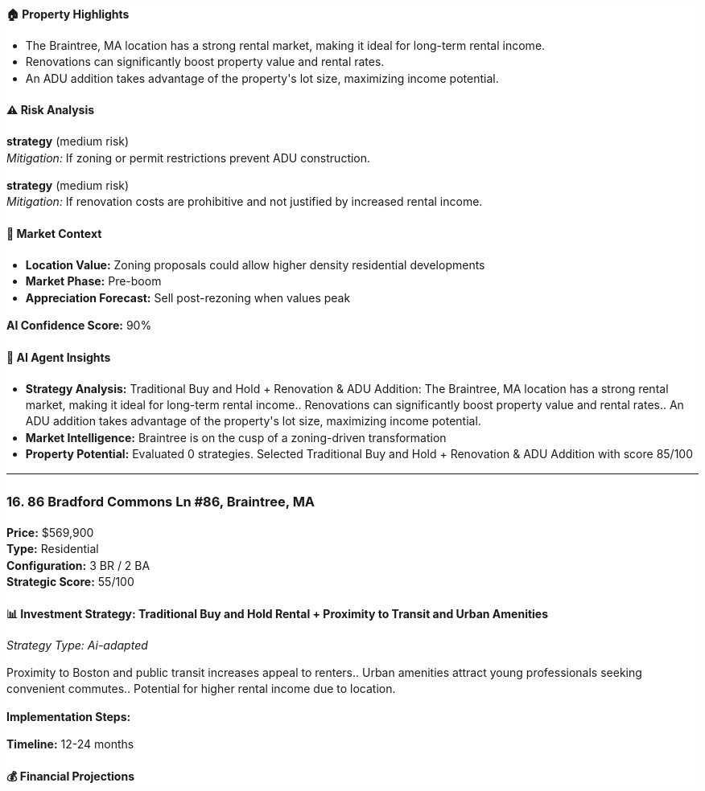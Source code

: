 #### 🏠 Property Highlights
- The Braintree, MA location has a strong rental market, making it ideal for long-term rental income.
- Renovations can significantly boost property value and rental rates.
- An ADU addition takes advantage of the property's lot size, maximizing income potential.

#### ⚠️ Risk Analysis

**strategy** (medium risk)  
*Mitigation:* If zoning or permit restrictions prevent ADU construction.

**strategy** (medium risk)  
*Mitigation:* If renovation costs are prohibitive and not justified by increased rental income.

#### 📍 Market Context
- **Location Value:** Zoning proposals could allow higher density residential developments
- **Market Phase:** Pre-boom
- **Appreciation Forecast:** Sell post-rezoning when values peak

**AI Confidence Score:** 90%


#### 🤖 AI Agent Insights

- **Strategy Analysis:** Traditional Buy and Hold + Renovation & ADU Addition: The Braintree, MA location has a strong rental market, making it ideal for long-term rental income.. Renovations can significantly boost property value and rental rates.. An ADU addition takes advantage of the property's lot size, maximizing income potential.
- **Market Intelligence:** Braintree is on the cusp of a zoning-driven transformation
- **Property Potential:** Evaluated 0 strategies. Selected Traditional Buy and Hold + Renovation & ADU Addition with score 85/100


---

### 16. 86 Bradford Commons Ln #86, Braintree, MA

**Price:** $569,900  
**Type:** Residential  
**Configuration:** 3 BR / 2 BA  
**Strategic Score:** 55/100

#### 📊 Investment Strategy: Traditional Buy and Hold Rental + Proximity to Transit and Urban Amenities
*Strategy Type: Ai-adapted*

Proximity to Boston and public transit increases appeal to renters.. Urban amenities attract young professionals seeking convenient commutes.. Potential for higher rental income due to location.

**Implementation Steps:**


**Timeline:** 12-24 months

#### 💰 Financial Projections
